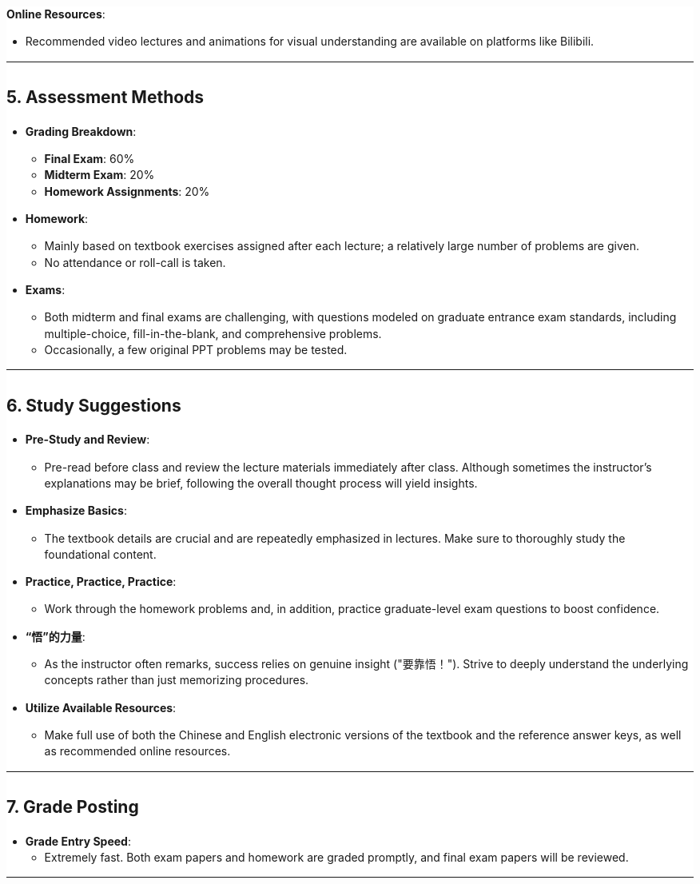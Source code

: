 **Online Resources**:  
- Recommended video lectures and animations for visual understanding are available on platforms like Bilibili.

---

## 5. Assessment Methods

- **Grading Breakdown**:  
  - **Final Exam**: 60%  
  - **Midterm Exam**: 20%  
  - **Homework Assignments**: 20%

- **Homework**:  
  - Mainly based on textbook exercises assigned after each lecture; a relatively large number of problems are given.  
  - No attendance or roll-call is taken.

- **Exams**:  
  - Both midterm and final exams are challenging, with questions modeled on graduate entrance exam standards, including multiple-choice, fill-in-the-blank, and comprehensive problems.  
  - Occasionally, a few original PPT problems may be tested.

---

## 6. Study Suggestions

- **Pre-Study and Review**:  
  - Pre-read before class and review the lecture materials immediately after class. Although sometimes the instructor’s explanations may be brief, following the overall thought process will yield insights.
  
- **Emphasize Basics**:  
  - The textbook details are crucial and are repeatedly emphasized in lectures. Make sure to thoroughly study the foundational content.

- **Practice, Practice, Practice**:  
  - Work through the homework problems and, in addition, practice graduate-level exam questions to boost confidence.
  
- **“悟”的力量**:  
  - As the instructor often remarks, success relies on genuine insight ("要靠悟！"). Strive to deeply understand the underlying concepts rather than just memorizing procedures.

- **Utilize Available Resources**:  
  - Make full use of both the Chinese and English electronic versions of the textbook and the reference answer keys, as well as recommended online resources.

---

## 7. Grade Posting

- **Grade Entry Speed**:  
  - Extremely fast. Both exam papers and homework are graded promptly, and final exam papers will be reviewed.

---

